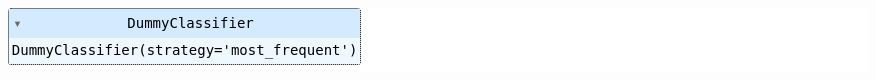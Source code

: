 <style>#sk-container-id-1 {color: black;}#sk-container-id-1 pre{padding: 0;}#sk-container-id-1 div.sk-toggleable {background-color: white;}#sk-container-id-1 label.sk-toggleable__label {cursor: pointer;display: block;width: 100%;margin-bottom: 0;padding: 0.3em;box-sizing: border-box;text-align: center;}#sk-container-id-1 label.sk-toggleable__label-arrow:before {content: "▸";float: left;margin-right: 0.25em;color: #696969;}#sk-container-id-1 label.sk-toggleable__label-arrow:hover:before {color: black;}#sk-container-id-1 div.sk-estimator:hover label.sk-toggleable__label-arrow:before {color: black;}#sk-container-id-1 div.sk-toggleable__content {max-height: 0;max-width: 0;overflow: hidden;text-align: left;background-color: #f0f8ff;}#sk-container-id-1 div.sk-toggleable__content pre {margin: 0.2em;color: black;border-radius: 0.25em;background-color: #f0f8ff;}#sk-container-id-1 input.sk-toggleable__control:checked~div.sk-toggleable__content {max-height: 200px;max-width: 100%;overflow: auto;}#sk-container-id-1 input.sk-toggleable__control:checked~label.sk-toggleable__label-arrow:before {content: "▾";}#sk-container-id-1 div.sk-estimator input.sk-toggleable__control:checked~label.sk-toggleable__label {background-color: #d4ebff;}#sk-container-id-1 div.sk-label input.sk-toggleable__control:checked~label.sk-toggleable__label {background-color: #d4ebff;}#sk-container-id-1 input.sk-hidden--visually {border: 0;clip: rect(1px 1px 1px 1px);clip: rect(1px, 1px, 1px, 1px);height: 1px;margin: -1px;overflow: hidden;padding: 0;position: absolute;width: 1px;}#sk-container-id-1 div.sk-estimator {font-family: monospace;background-color: #f0f8ff;border: 1px dotted black;border-radius: 0.25em;box-sizing: border-box;margin-bottom: 0.5em;}#sk-container-id-1 div.sk-estimator:hover {background-color: #d4ebff;}#sk-container-id-1 div.sk-parallel-item::after {content: "";width: 100%;border-bottom: 1px solid gray;flex-grow: 1;}#sk-container-id-1 div.sk-label:hover label.sk-toggleable__label {background-color: #d4ebff;}#sk-container-id-1 div.sk-serial::before {content: "";position: absolute;border-left: 1px solid gray;box-sizing: border-box;top: 0;bottom: 0;left: 50%;z-index: 0;}#sk-container-id-1 div.sk-serial {display: flex;flex-direction: column;align-items: center;background-color: white;padding-right: 0.2em;padding-left: 0.2em;position: relative;}#sk-container-id-1 div.sk-item {position: relative;z-index: 1;}#sk-container-id-1 div.sk-parallel {display: flex;align-items: stretch;justify-content: center;background-color: white;position: relative;}#sk-container-id-1 div.sk-item::before, #sk-container-id-1 div.sk-parallel-item::before {content: "";position: absolute;border-left: 1px solid gray;box-sizing: border-box;top: 0;bottom: 0;left: 50%;z-index: -1;}#sk-container-id-1 div.sk-parallel-item {display: flex;flex-direction: column;z-index: 1;position: relative;background-color: white;}#sk-container-id-1 div.sk-parallel-item:first-child::after {align-self: flex-end;width: 50%;}#sk-container-id-1 div.sk-parallel-item:last-child::after {align-self: flex-start;width: 50%;}#sk-container-id-1 div.sk-parallel-item:only-child::after {width: 0;}#sk-container-id-1 div.sk-dashed-wrapped {border: 1px dashed gray;margin: 0 0.4em 0.5em 0.4em;box-sizing: border-box;padding-bottom: 0.4em;background-color: white;}#sk-container-id-1 div.sk-label label {font-family: monospace;font-weight: bold;display: inline-block;line-height: 1.2em;}#sk-container-id-1 div.sk-label-container {text-align: center;}#sk-container-id-1 div.sk-container {/* jupyter's `normalize.less` sets `[hidden] { display: none; }` but bootstrap.min.css set `[hidden] { display: none !important; }` so we also need the `!important` here to be able to override the default hidden behavior on the sphinx rendered scikit-learn.org. See: https://github.com/scikit-learn/scikit-learn/issues/21755 */display: inline-block !important;position: relative;}#sk-container-id-1 div.sk-text-repr-fallback {display: none;}</style><div id="sk-container-id-1" class="sk-top-container"><div class="sk-text-repr-fallback"><pre>DummyClassifier(strategy=&#x27;most_frequent&#x27;)</pre><b>In a Jupyter environment, please rerun this cell to show the HTML representation or trust the notebook. <br />On GitHub, the HTML representation is unable to render, please try loading this page with nbviewer.org.</b></div><div class="sk-container" hidden><div class="sk-item"><div class="sk-estimator sk-toggleable"><input class="sk-toggleable__control sk-hidden--visually" id="sk-estimator-id-1" type="checkbox" checked><label for="sk-estimator-id-1" class="sk-toggleable__label sk-toggleable__label-arrow">DummyClassifier</label><div class="sk-toggleable__content"><pre>DummyClassifier(strategy=&#x27;most_frequent&#x27;)</pre></div></div></div></div></div>


